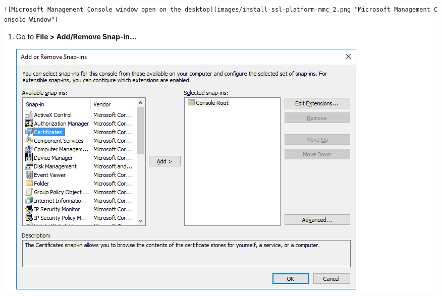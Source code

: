     ![Microsoft Management Console window open on the desktop](images/install-ssl-platform-mmc_2.png "Microsoft Management Console Window")

1. Go to **File > Add/Remove Snap-in...**

    ![Add/Remove Snap-in option highlighted in the Microsoft Management Console](images/install-ssl-platform-mmc_3.png "Adding Snap-in to MMC")
